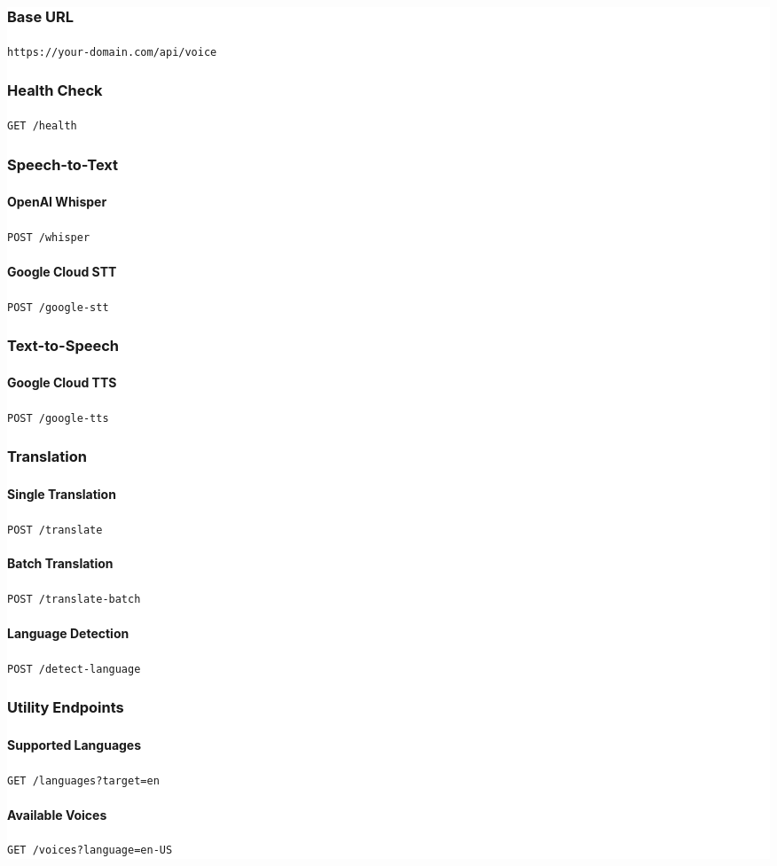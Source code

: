 ### Base URL
```
https://your-domain.com/api/voice
```

### Health Check
```http
GET /health
```

### Speech-to-Text

#### OpenAI Whisper
```http
POST /whisper
```

#### Google Cloud STT
```http
POST /google-stt
```

### Text-to-Speech

#### Google Cloud TTS
```http
POST /google-tts
```

### Translation

#### Single Translation
```http
POST /translate
```

#### Batch Translation
```http
POST /translate-batch
```

#### Language Detection
```http
POST /detect-language
```

### Utility Endpoints

#### Supported Languages
```http
GET /languages?target=en
```

#### Available Voices
```http
GET /voices?language=en-US
```
